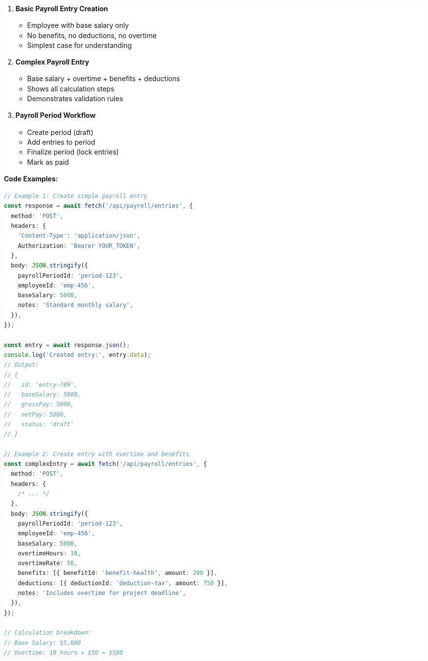 1. **Basic Payroll Entry Creation**
   - Employee with base salary only
   - No benefits, no deductions, no overtime
   - Simplest case for understanding

2. **Complex Payroll Entry**
   - Base salary + overtime + benefits + deductions
   - Shows all calculation steps
   - Demonstrates validation rules

3. **Payroll Period Workflow**
   - Create period (draft)
   - Add entries to period
   - Finalize period (lock entries)
   - Mark as paid

**Code Examples:**

```typescript
// Example 1: Create simple payroll entry
const response = await fetch('/api/payroll/entries', {
  method: 'POST',
  headers: {
    'Content-Type': 'application/json',
    Authorization: 'Bearer YOUR_TOKEN',
  },
  body: JSON.stringify({
    payrollPeriodId: 'period-123',
    employeeId: 'emp-456',
    baseSalary: 5000,
    notes: 'Standard monthly salary',
  }),
});

const entry = await response.json();
console.log('Created entry:', entry.data);
// Output:
// {
//   id: 'entry-789',
//   baseSalary: 5000,
//   grossPay: 5000,
//   netPay: 5000,
//   status: 'draft'
// }

// Example 2: Create entry with overtime and benefits
const complexEntry = await fetch('/api/payroll/entries', {
  method: 'POST',
  headers: {
    /* ... */
  },
  body: JSON.stringify({
    payrollPeriodId: 'period-123',
    employeeId: 'emp-456',
    baseSalary: 5000,
    overtimeHours: 10,
    overtimeRate: 50,
    benefits: [{ benefitId: 'benefit-health', amount: 200 }],
    deductions: [{ deductionId: 'deduction-tax', amount: 750 }],
    notes: 'Includes overtime for project deadline',
  }),
});

// Calculation breakdown:
// Base Salary: $5,000
// Overtime: 10 hours × $50 = $500
```